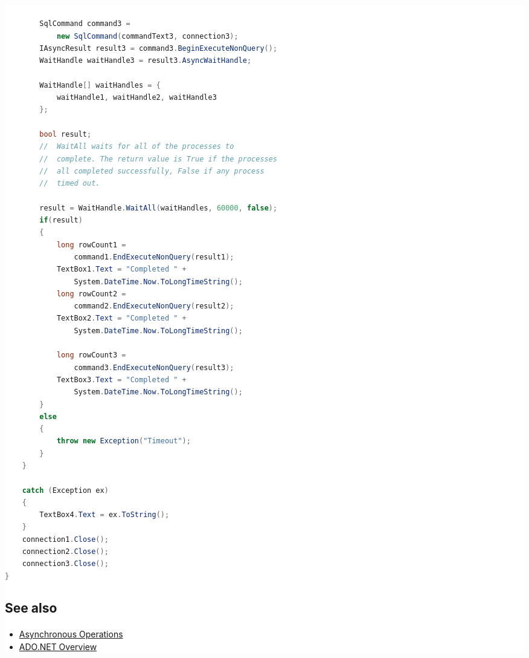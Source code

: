 ```csharp

        SqlCommand command3 =
            new SqlCommand(commandText3, connection3);
        IAsyncResult result3 = command3.BeginExecuteNonQuery();
        WaitHandle waitHandle3 = result3.AsyncWaitHandle;

        WaitHandle[] waitHandles = {
            waitHandle1, waitHandle2, waitHandle3
        };

        bool result;
        //  WaitAll waits for all of the processes to
        //  complete. The return value is True if the processes
        //  all completed successfully, False if any process
        //  timed out.

        result = WaitHandle.WaitAll(waitHandles, 60000, false);
        if(result)
        {
            long rowCount1 =
                command1.EndExecuteNonQuery(result1);
            TextBox1.Text = "Completed " +
                System.DateTime.Now.ToLongTimeString();
            long rowCount2 =
                command2.EndExecuteNonQuery(result2);
            TextBox2.Text = "Completed " +
                System.DateTime.Now.ToLongTimeString();

            long rowCount3 =
                command3.EndExecuteNonQuery(result3);
            TextBox3.Text = "Completed " +
                System.DateTime.Now.ToLongTimeString();
        }
        else
        {
            throw new Exception("Timeout");
        }
    }

    catch (Exception ex)
    {
        TextBox4.Text = ex.ToString();
    }
    connection1.Close();
    connection2.Close();
    connection3.Close();
}
```

## See also

- [Asynchronous Operations](asynchronous-operations.md)
- [ADO.NET Overview](../ado-net-overview.md)
